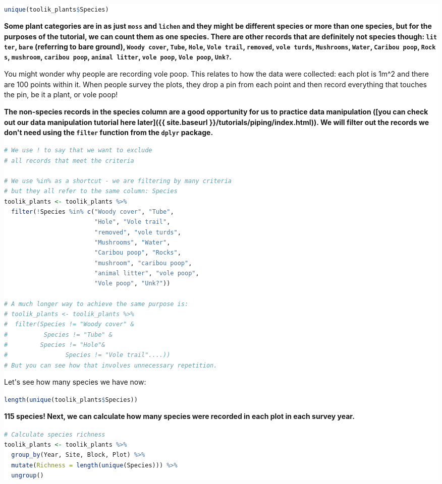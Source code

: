 ```r
unique(toolik_plants$Species)
```

__Some plant categories are in as just `moss` and `lichen` and they might be different species or more than one species, but for the purposes of the tutorial, we can count them as one species. There are other records that are definitely not species though: `litter`, `bare` (referring to bare ground), `Woody cover`, `Tube`, `Hole`, `Vole trail`, `removed`, `vole turds`, `Mushrooms`, `Water`, `Caribou poop`, `Rocks`, `mushroom`, `caribou poop`, `animal litter`, `vole poop`, `Vole poop`, `Unk?`.__

You might wonder why people are recording vole poop. This relates to how the data were collected: each plot is 1m^2 and there are 100 points within it. When people survey the plots, they drop a pin from each point and then record everything that touches the pin, be it a plant, or vole poop!

__The non-species records in the species column are a good opportunity for us to practice data manipulation ([you can check out our data manipulation tutorial here later]({{ site.baseurl }}/tutorials/piping/index.html)). We will filter out the records we don't need using the `filter` function from the `dplyr` package.__

```r
# We use ! to say that we want to exclude
# all records that meet the criteria

# We use %in% as a shortcut - we are filtering by many criteria
# but they all refer to the same column: Species
toolik_plants <- toolik_plants %>%
  filter(!Species %in% c("Woody cover", "Tube",
                         "Hole", "Vole trail",
                         "removed", "vole turds",
                         "Mushrooms", "Water",
                         "Caribou poop", "Rocks",
                         "mushroom", "caribou poop",
                         "animal litter", "vole poop",
                         "Vole poop", "Unk?"))

# A much longer way to achieve the same purpose is:
# toolik_plants <- toolik_plants %>%
#  filter(Species != "Woody cover" &
#	       Species != "Tube" &
#         Species != "Hole"&
#				 Species != "Vole trail"....))
# But you can see how that involves unnecessary repetition.
```

Let's see how many species we have now:

```r
length(unique(toolik_plants$Species))
```

__115 species! Next, we can calculate how many species were recorded in each plot in each survey year.__

```r
# Calculate species richness
toolik_plants <- toolik_plants %>%
  group_by(Year, Site, Block, Plot) %>%
  mutate(Richness = length(unique(Species))) %>%
  ungroup()
```
